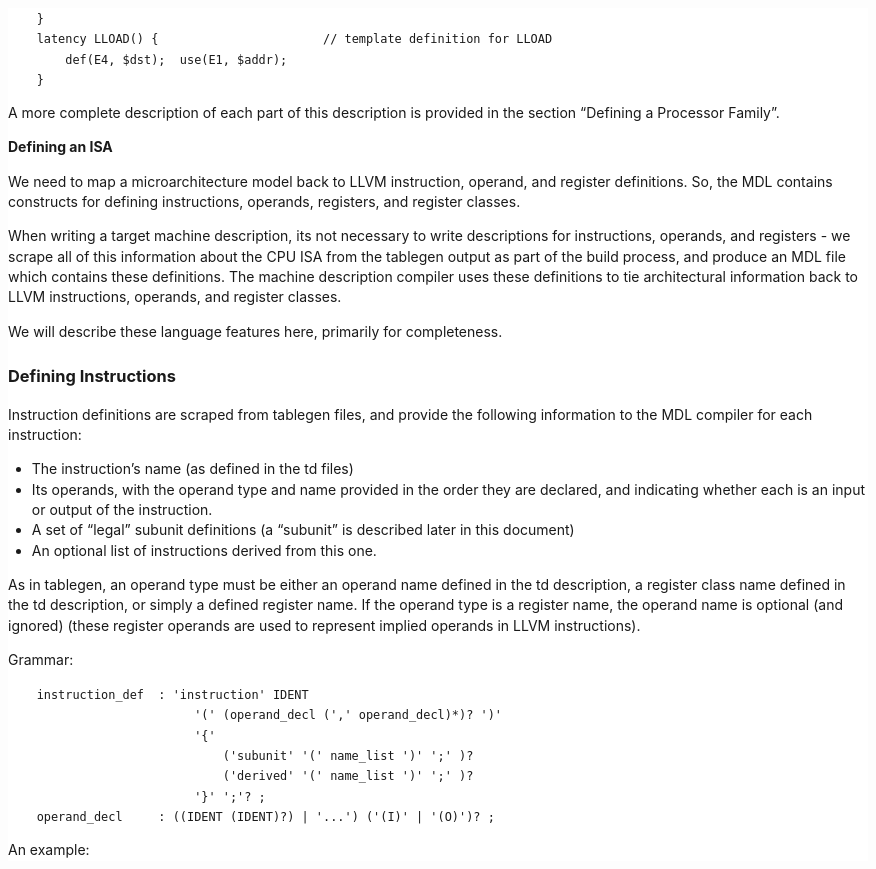 ```
    }
    latency LLOAD() {                    	// template definition for LLOAD
    	def(E4, $dst);  use(E1, $addr);
    }
```


A more complete description of each part of this description is provided in the section “Defining a Processor Family”.

**Defining an ISA**

We need to map a microarchitecture model back to LLVM instruction, operand, and register definitions.  So, the MDL contains constructs for defining instructions, operands, registers, and register classes.  

When writing a target machine description, its not necessary to write descriptions for instructions, operands, and registers - we scrape all of this information about the CPU ISA from the tablegen output as part of the build process, and produce an MDL file which contains these definitions. The machine description compiler uses these definitions to tie architectural information back to LLVM instructions, operands, and register classes.

We will describe these language features here, primarily for completeness.


### **Defining Instructions**

Instruction definitions are scraped from tablegen files, and provide the following information to the MDL compiler for each instruction:



*   The instruction’s name (as defined in the td files)
*   Its operands, with the operand type and name provided in the order they are declared, and indicating whether each is an input or output of the instruction.
*   A set of “legal” subunit definitions (a “subunit” is described later in this document)
*   An optional list of instructions derived from this one.

As in tablegen, an operand type must be either an operand name defined in the td description, a register class name defined in the td description, or simply a defined register name. If the operand type is a register name, the operand name is optional (and ignored) (these register operands are used to represent implied operands in LLVM instructions). 

Grammar:


```
    instruction_def  : 'instruction' IDENT
                          '(' (operand_decl (',' operand_decl)*)? ')'
                          '{'
                              ('subunit' '(' name_list ')' ';' )?
                              ('derived' '(' name_list ')' ';' )?
                          '}' ';'? ;
    operand_decl     : ((IDENT (IDENT)?) | '...') ('(I)' | '(O)')? ;
```


An example:
